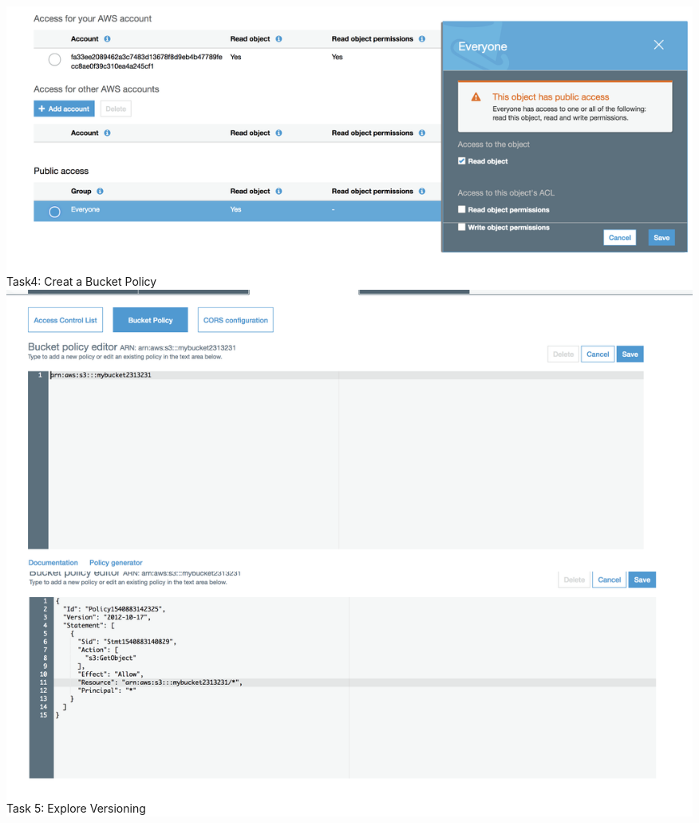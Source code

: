 ![](https://github.com/GuanYuankai/dist-sys-practice/blob/master/Image/bucket3.png?raw=true)  
Task4: Creat a Bucket Policy
![](https://github.com/GuanYuankai/dist-sys-practice/blob/master/Image/bucket4.png?raw=true)
![](https://github.com/GuanYuankai/dist-sys-practice/blob/master/Image/bucket6.png?raw=true)

Task 5: Explore Versioning


